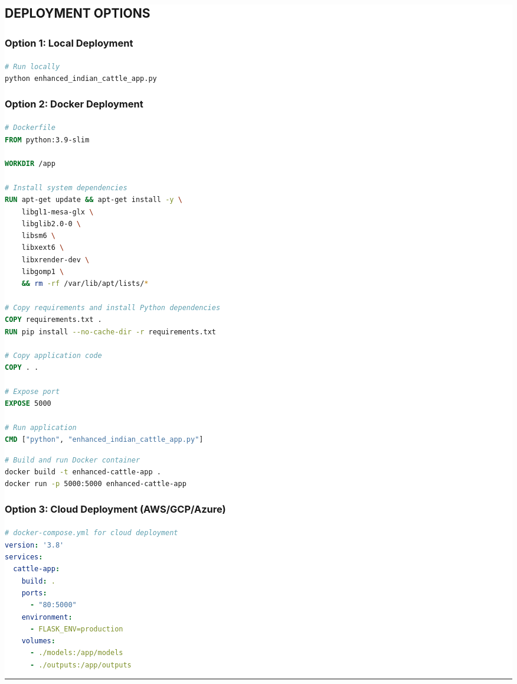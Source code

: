 
## DEPLOYMENT OPTIONS

### Option 1: Local Deployment

```bash
# Run locally
python enhanced_indian_cattle_app.py
```

### Option 2: Docker Deployment

```dockerfile
# Dockerfile
FROM python:3.9-slim

WORKDIR /app

# Install system dependencies
RUN apt-get update && apt-get install -y \
    libgl1-mesa-glx \
    libglib2.0-0 \
    libsm6 \
    libxext6 \
    libxrender-dev \
    libgomp1 \
    && rm -rf /var/lib/apt/lists/*

# Copy requirements and install Python dependencies
COPY requirements.txt .
RUN pip install --no-cache-dir -r requirements.txt

# Copy application code
COPY . .

# Expose port
EXPOSE 5000

# Run application
CMD ["python", "enhanced_indian_cattle_app.py"]
```

```bash
# Build and run Docker container
docker build -t enhanced-cattle-app .
docker run -p 5000:5000 enhanced-cattle-app
```

### Option 3: Cloud Deployment (AWS/GCP/Azure)

```yaml
# docker-compose.yml for cloud deployment
version: '3.8'
services:
  cattle-app:
    build: .
    ports:
      - "80:5000"
    environment:
      - FLASK_ENV=production
    volumes:
      - ./models:/app/models
      - ./outputs:/app/outputs
```

---